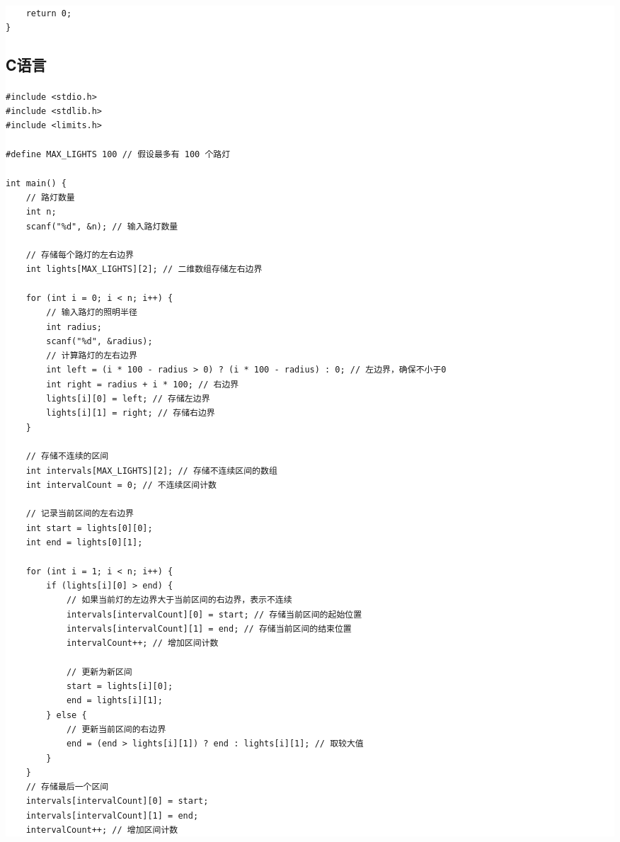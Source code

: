         return 0;
    }
    

## C语言

    
    
    #include <stdio.h>
    #include <stdlib.h>
    #include <limits.h>
    
    #define MAX_LIGHTS 100 // 假设最多有 100 个路灯
    
    int main() {
        // 路灯数量
        int n;
        scanf("%d", &n); // 输入路灯数量
    
        // 存储每个路灯的左右边界
        int lights[MAX_LIGHTS][2]; // 二维数组存储左右边界
    
        for (int i = 0; i < n; i++) {
            // 输入路灯的照明半径
            int radius;
            scanf("%d", &radius);
            // 计算路灯的左右边界
            int left = (i * 100 - radius > 0) ? (i * 100 - radius) : 0; // 左边界，确保不小于0
            int right = radius + i * 100; // 右边界
            lights[i][0] = left; // 存储左边界
            lights[i][1] = right; // 存储右边界
        }
    
        // 存储不连续的区间
        int intervals[MAX_LIGHTS][2]; // 存储不连续区间的数组
        int intervalCount = 0; // 不连续区间计数
    
        // 记录当前区间的左右边界
        int start = lights[0][0];
        int end = lights[0][1];
    
        for (int i = 1; i < n; i++) {
            if (lights[i][0] > end) {
                // 如果当前灯的左边界大于当前区间的右边界，表示不连续
                intervals[intervalCount][0] = start; // 存储当前区间的起始位置
                intervals[intervalCount][1] = end; // 存储当前区间的结束位置
                intervalCount++; // 增加区间计数
    
                // 更新为新区间
                start = lights[i][0];
                end = lights[i][1];
            } else {
                // 更新当前区间的右边界
                end = (end > lights[i][1]) ? end : lights[i][1]; // 取较大值
            }
        }
        // 存储最后一个区间
        intervals[intervalCount][0] = start;
        intervals[intervalCount][1] = end;
        intervalCount++; // 增加区间计数
    